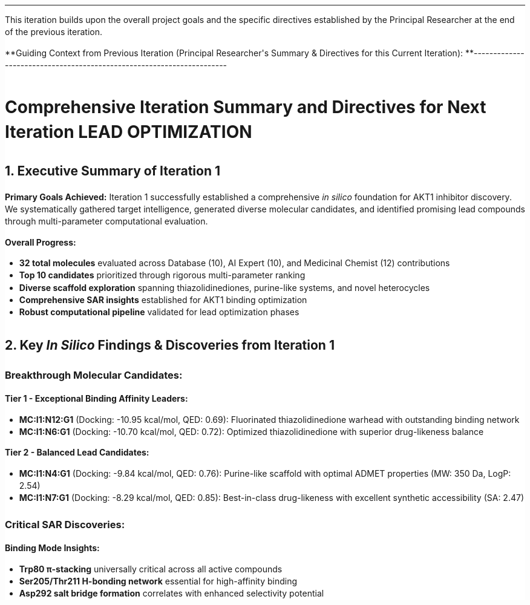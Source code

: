 
----------------------------------------------------------------------

This iteration builds upon the overall project goals and the specific directives established by the Principal Researcher at the end of the previous iteration.

**Guiding Context from Previous Iteration (Principal Researcher's Summary & Directives for this Current Iteration):
**----------------------------------------------------------------------
# Comprehensive Iteration Summary and Directives for Next Iteration LEAD OPTIMIZATION

## 1. Executive Summary of Iteration 1

**Primary Goals Achieved:**
Iteration 1 successfully established a comprehensive *in silico* foundation for AKT1 inhibitor discovery. We systematically gathered target intelligence, generated diverse molecular candidates, and identified promising lead compounds through multi-parameter computational evaluation.

**Overall Progress:**
- **32 total molecules** evaluated across Database (10), AI Expert (10), and Medicinal Chemist (12) contributions
- **Top 10 candidates** prioritized through rigorous multi-parameter ranking
- **Diverse scaffold exploration** spanning thiazolidinediones, purine-like systems, and novel heterocycles
- **Comprehensive SAR insights** established for AKT1 binding optimization
- **Robust computational pipeline** validated for lead optimization phases

## 2. Key *In Silico* Findings & Discoveries from Iteration 1

### Breakthrough Molecular Candidates:

**Tier 1 - Exceptional Binding Affinity Leaders:**
- **MC:I1:N12:G1** (Docking: -10.95 kcal/mol, QED: 0.69): Fluorinated thiazolidinedione warhead with outstanding binding network
- **MC:I1:N6:G1** (Docking: -10.70 kcal/mol, QED: 0.72): Optimized thiazolidinedione with superior drug-likeness balance

**Tier 2 - Balanced Lead Candidates:**
- **MC:I1:N4:G1** (Docking: -9.84 kcal/mol, QED: 0.76): Purine-like scaffold with optimal ADMET properties (MW: 350 Da, LogP: 2.54)
- **MC:I1:N7:G1** (Docking: -8.29 kcal/mol, QED: 0.85): Best-in-class drug-likeness with excellent synthetic accessibility (SA: 2.47)

### Critical SAR Discoveries:

**Binding Mode Insights:**
- **Trp80 π-stacking** universally critical across all active compounds
- **Ser205/Thr211 H-bonding network** essential for high-affinity binding
- **Asp292 salt bridge formation** correlates with enhanced selectivity potential
